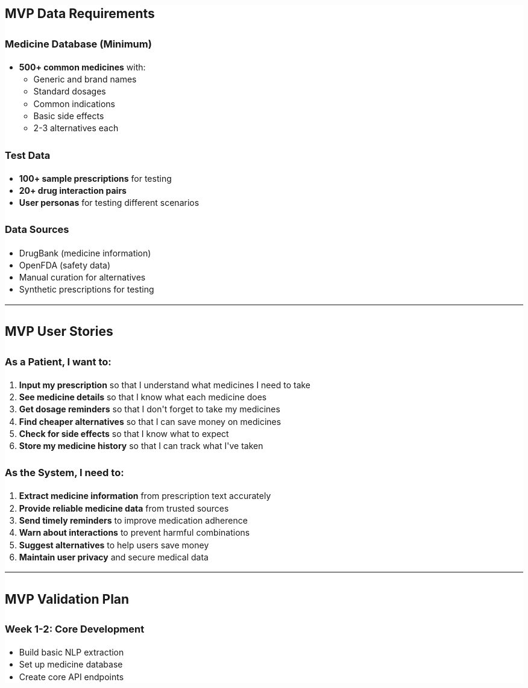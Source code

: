 
## MVP Data Requirements

### **Medicine Database (Minimum)**
- **500+ common medicines** with:
  - Generic and brand names
  - Standard dosages
  - Common indications
  - Basic side effects
  - 2-3 alternatives each

### **Test Data**
- **100+ sample prescriptions** for testing
- **20+ drug interaction pairs**
- **User personas** for testing different scenarios

### **Data Sources**
- DrugBank (medicine information)
- OpenFDA (safety data)
- Manual curation for alternatives
- Synthetic prescriptions for testing

---

## MVP User Stories

### **As a Patient, I want to:**
1. **Input my prescription** so that I understand what medicines I need to take
2. **See medicine details** so that I know what each medicine does
3. **Get dosage reminders** so that I don't forget to take my medicines
4. **Find cheaper alternatives** so that I can save money on medicines
5. **Check for side effects** so that I know what to expect
6. **Store my medicine history** so that I can track what I've taken

### **As the System, I need to:**
1. **Extract medicine information** from prescription text accurately
2. **Provide reliable medicine data** from trusted sources
3. **Send timely reminders** to improve medication adherence
4. **Warn about interactions** to prevent harmful combinations
5. **Suggest alternatives** to help users save money
6. **Maintain user privacy** and secure medical data

---

## MVP Validation Plan

### **Week 1-2: Core Development**
- Build basic NLP extraction
- Set up medicine database
- Create core API endpoints
